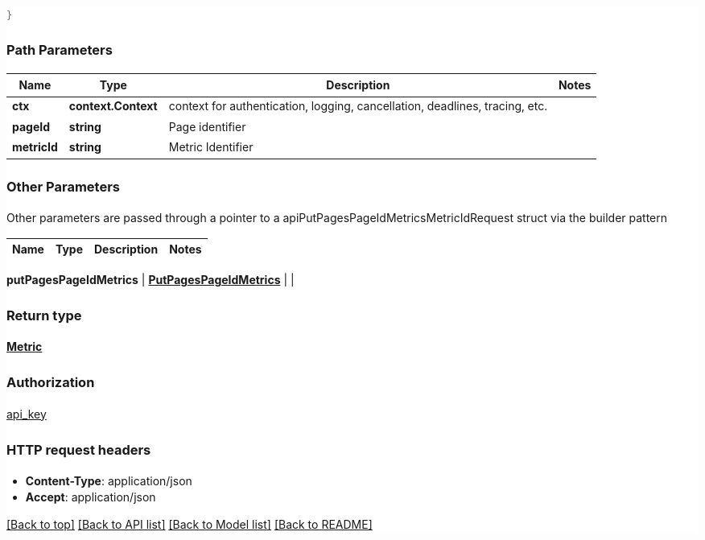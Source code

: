 ```go
}
```

### Path Parameters


Name | Type | Description  | Notes
------------- | ------------- | ------------- | -------------
**ctx** | **context.Context** | context for authentication, logging, cancellation, deadlines, tracing, etc.
**pageId** | **string** | Page identifier | 
**metricId** | **string** | Metric Identifier | 

### Other Parameters

Other parameters are passed through a pointer to a apiPutPagesPageIdMetricsMetricIdRequest struct via the builder pattern


Name | Type | Description  | Notes
------------- | ------------- | ------------- | -------------


 **putPagesPageIdMetrics** | [**PutPagesPageIdMetrics**](PutPagesPageIdMetrics.md) |  | 

### Return type

[**Metric**](Metric.md)

### Authorization

[api_key](../README.md#api_key)

### HTTP request headers

- **Content-Type**: application/json
- **Accept**: application/json

[[Back to top]](#) [[Back to API list]](../README.md#documentation-for-api-endpoints)
[[Back to Model list]](../README.md#documentation-for-models)
[[Back to README]](../README.md)

